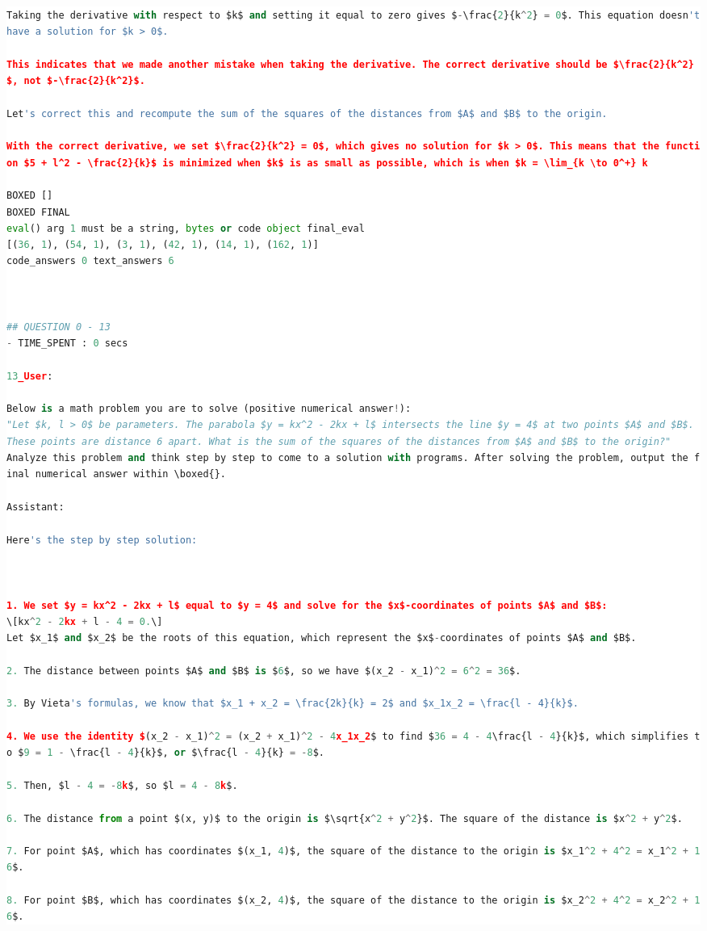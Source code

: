 ```python
Taking the derivative with respect to $k$ and setting it equal to zero gives $-\frac{2}{k^2} = 0$. This equation doesn't have a solution for $k > 0$. 

This indicates that we made another mistake when taking the derivative. The correct derivative should be $\frac{2}{k^2}$, not $-\frac{2}{k^2}$.

Let's correct this and recompute the sum of the squares of the distances from $A$ and $B$ to the origin.

With the correct derivative, we set $\frac{2}{k^2} = 0$, which gives no solution for $k > 0$. This means that the function $5 + l^2 - \frac{2}{k}$ is minimized when $k$ is as small as possible, which is when $k = \lim_{k \to 0^+} k

BOXED []
BOXED FINAL 
eval() arg 1 must be a string, bytes or code object final_eval
[(36, 1), (54, 1), (3, 1), (42, 1), (14, 1), (162, 1)]
code_answers 0 text_answers 6



## QUESTION 0 - 13 
- TIME_SPENT : 0 secs

13_User:

Below is a math problem you are to solve (positive numerical answer!):
"Let $k, l > 0$ be parameters. The parabola $y = kx^2 - 2kx + l$ intersects the line $y = 4$ at two points $A$ and $B$. These points are distance 6 apart. What is the sum of the squares of the distances from $A$ and $B$ to the origin?"
Analyze this problem and think step by step to come to a solution with programs. After solving the problem, output the final numerical answer within \boxed{}.

Assistant:

Here's the step by step solution:



1. We set $y = kx^2 - 2kx + l$ equal to $y = 4$ and solve for the $x$-coordinates of points $A$ and $B$:
\[kx^2 - 2kx + l - 4 = 0.\]
Let $x_1$ and $x_2$ be the roots of this equation, which represent the $x$-coordinates of points $A$ and $B$.

2. The distance between points $A$ and $B$ is $6$, so we have $(x_2 - x_1)^2 = 6^2 = 36$.

3. By Vieta's formulas, we know that $x_1 + x_2 = \frac{2k}{k} = 2$ and $x_1x_2 = \frac{l - 4}{k}$.

4. We use the identity $(x_2 - x_1)^2 = (x_2 + x_1)^2 - 4x_1x_2$ to find $36 = 4 - 4\frac{l - 4}{k}$, which simplifies to $9 = 1 - \frac{l - 4}{k}$, or $\frac{l - 4}{k} = -8$.

5. Then, $l - 4 = -8k$, so $l = 4 - 8k$.

6. The distance from a point $(x, y)$ to the origin is $\sqrt{x^2 + y^2}$. The square of the distance is $x^2 + y^2$.

7. For point $A$, which has coordinates $(x_1, 4)$, the square of the distance to the origin is $x_1^2 + 4^2 = x_1^2 + 16$.

8. For point $B$, which has coordinates $(x_2, 4)$, the square of the distance to the origin is $x_2^2 + 4^2 = x_2^2 + 16$.

```